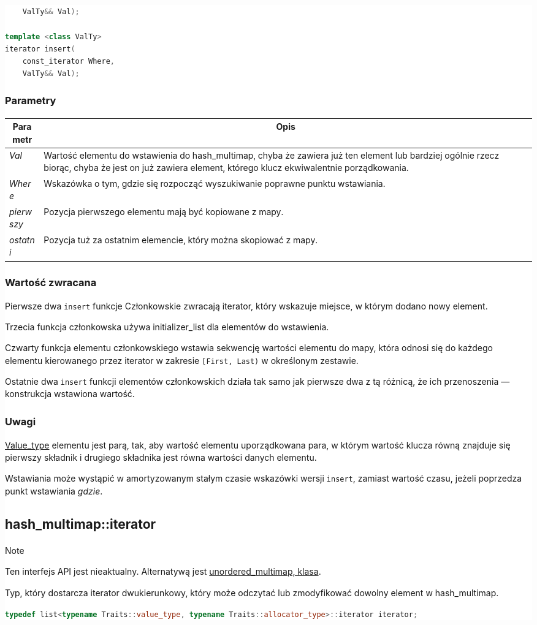 ```cpp
    ValTy&& Val);

template <class ValTy>
iterator insert(
    const_iterator Where,
    ValTy&& Val);
```

### <a name="parameters"></a>Parametry

|Parametr|Opis|
|-|-|
|*Val*|Wartość elementu do wstawienia do hash_multimap, chyba że zawiera już ten element lub bardziej ogólnie rzecz biorąc, chyba że jest on już zawiera element, którego klucz ekwiwalentnie porządkowania.|
|*Where*|Wskazówka o tym, gdzie się rozpocząć wyszukiwanie poprawne punktu wstawiania.|
|*pierwszy*|Pozycja pierwszego elementu mają być kopiowane z mapy.|
|*ostatni*|Pozycja tuż za ostatnim elemencie, który można skopiować z mapy.|

### <a name="return-value"></a>Wartość zwracana

Pierwsze dwa `insert` funkcje Członkowskie zwracają iterator, który wskazuje miejsce, w którym dodano nowy element.

Trzecia funkcja członkowska używa initializer_list dla elementów do wstawienia.

Czwarty funkcja elementu członkowskiego wstawia sekwencję wartości elementu do mapy, która odnosi się do każdego elementu kierowanego przez iterator w zakresie `[First, Last)` w określonym zestawie.

Ostatnie dwa `insert` funkcji elementów członkowskich działa tak samo jak pierwsze dwa z tą różnicą, że ich przenoszenia — konstrukcja wstawiona wartość.

### <a name="remarks"></a>Uwagi

[Value_type](#value_type) elementu jest parą, tak, aby wartość elementu uporządkowana para, w którym wartość klucza równą znajduje się pierwszy składnik i drugiego składnika jest równa wartości danych elementu.

Wstawiania może wystąpić w amortyzowanym stałym czasie wskazówki wersji `insert`, zamiast wartość czasu, jeżeli poprzedza punkt wstawiania *gdzie*.

## <a name="iterator"></a>  hash_multimap::iterator

> [!NOTE]
> Ten interfejs API jest nieaktualny. Alternatywą jest [unordered_multimap, klasa](../standard-library/unordered-multimap-class.md).

Typ, który dostarcza iterator dwukierunkowy, który może odczytać lub zmodyfikować dowolny element w hash_multimap.

```cpp
typedef list<typename Traits::value_type, typename Traits::allocator_type>::iterator iterator;
```
